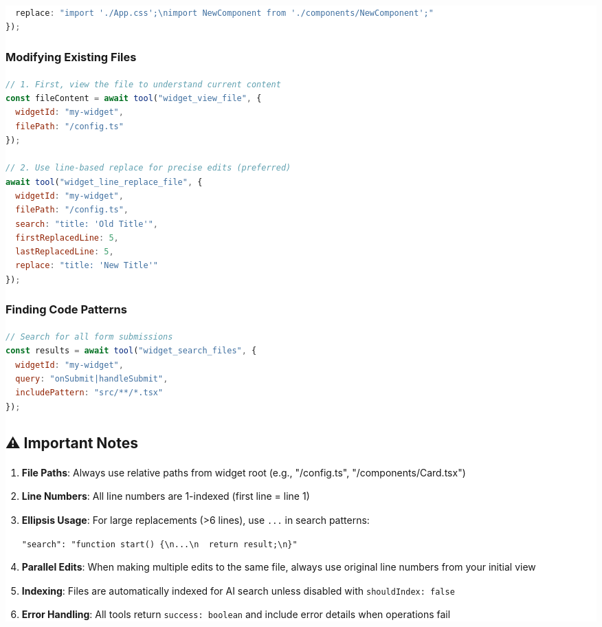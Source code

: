 ```javascript
  replace: "import './App.css';\nimport NewComponent from './components/NewComponent';"
});
```

### Modifying Existing Files
```javascript
// 1. First, view the file to understand current content
const fileContent = await tool("widget_view_file", {
  widgetId: "my-widget",
  filePath: "/config.ts"
});

// 2. Use line-based replace for precise edits (preferred)
await tool("widget_line_replace_file", {
  widgetId: "my-widget",
  filePath: "/config.ts", 
  search: "title: 'Old Title'",
  firstReplacedLine: 5,
  lastReplacedLine: 5,
  replace: "title: 'New Title'"
});
```

### Finding Code Patterns
```javascript
// Search for all form submissions
const results = await tool("widget_search_files", {
  widgetId: "my-widget",
  query: "onSubmit|handleSubmit",
  includePattern: "src/**/*.tsx"
});
```

## ⚠️ Important Notes

1. **File Paths**: Always use relative paths from widget root (e.g., "/config.ts", "/components/Card.tsx")

2. **Line Numbers**: All line numbers are 1-indexed (first line = line 1)

3. **Ellipsis Usage**: For large replacements (>6 lines), use `...` in search patterns:
   ```
   "search": "function start() {\n...\n  return result;\n}"
   ```

4. **Parallel Edits**: When making multiple edits to the same file, always use original line numbers from your initial view

5. **Indexing**: Files are automatically indexed for AI search unless disabled with `shouldIndex: false`

6. **Error Handling**: All tools return `success: boolean` and include error details when operations fail
